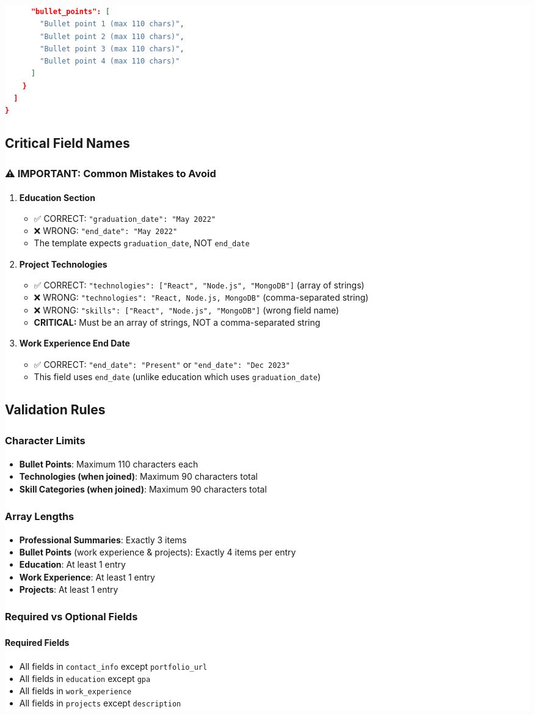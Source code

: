 ```json
      "bullet_points": [
        "Bullet point 1 (max 110 chars)",
        "Bullet point 2 (max 110 chars)",
        "Bullet point 3 (max 110 chars)",
        "Bullet point 4 (max 110 chars)"
      ]
    }
  ]
}
```

## Critical Field Names

### ⚠️ IMPORTANT: Common Mistakes to Avoid

1. **Education Section**
   - ✅ CORRECT: `"graduation_date": "May 2022"`
   - ❌ WRONG: `"end_date": "May 2022"`
   - The template expects `graduation_date`, NOT `end_date`

2. **Project Technologies**
   - ✅ CORRECT: `"technologies": ["React", "Node.js", "MongoDB"]` (array of strings)
   - ❌ WRONG: `"technologies": "React, Node.js, MongoDB"` (comma-separated string)
   - ❌ WRONG: `"skills": ["React", "Node.js", "MongoDB"]` (wrong field name)
   - **CRITICAL:** Must be an array of strings, NOT a comma-separated string

3. **Work Experience End Date**
   - ✅ CORRECT: `"end_date": "Present"` or `"end_date": "Dec 2023"`
   - This field uses `end_date` (unlike education which uses `graduation_date`)

## Validation Rules

### Character Limits
- **Bullet Points**: Maximum 110 characters each
- **Technologies (when joined)**: Maximum 90 characters total
- **Skill Categories (when joined)**: Maximum 90 characters total

### Array Lengths
- **Professional Summaries**: Exactly 3 items
- **Bullet Points** (work experience & projects): Exactly 4 items per entry
- **Education**: At least 1 entry
- **Work Experience**: At least 1 entry
- **Projects**: At least 1 entry

### Required vs Optional Fields

#### Required Fields
- All fields in `contact_info` except `portfolio_url`
- All fields in `education` except `gpa`
- All fields in `work_experience`
- All fields in `projects` except `description`
